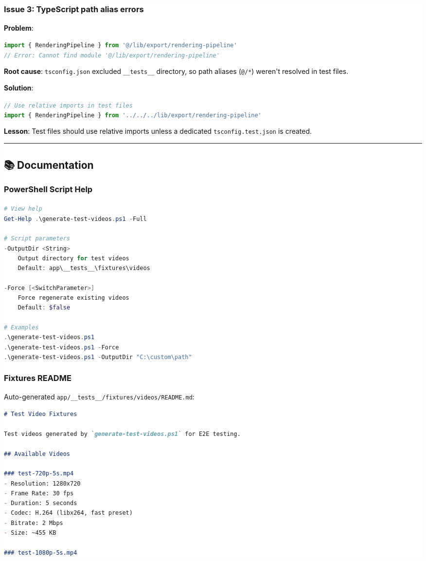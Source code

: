 ### Issue 3: TypeScript path alias errors

**Problem**:
```typescript
import { RenderingPipeline } from '@/lib/export/rendering-pipeline'
// Error: Cannot find module '@/lib/export/rendering-pipeline'
```

**Root cause**:
`tsconfig.json` excluded `__tests__` directory, so path aliases (`@/*`) weren't resolved in test files.

**Solution**:
```typescript
// Use relative imports in test files
import { RenderingPipeline } from '../../../lib/export/rendering-pipeline'
```

**Lesson**: Test files should use relative imports unless a dedicated `tsconfig.test.json` is created.

---

## 📚 Documentation

### PowerShell Script Help

```powershell
# View help
Get-Help .\generate-test-videos.ps1 -Full

# Script parameters
-OutputDir <String>
    Output directory for test videos
    Default: app\__tests__\fixtures\videos

-Force [<SwitchParameter>]
    Force regenerate existing videos
    Default: $false

# Examples
.\generate-test-videos.ps1
.\generate-test-videos.ps1 -Force
.\generate-test-videos.ps1 -OutputDir "C:\custom\path"
```

### Fixtures README

Auto-generated `app/__tests__/fixtures/videos/README.md`:

```markdown
# Test Video Fixtures

Test videos generated by `generate-test-videos.ps1` for E2E testing.

## Available Videos

### test-720p-5s.mp4
- Resolution: 1280x720
- Frame Rate: 30 fps
- Duration: 5 seconds
- Codec: H.264 (libx264, fast preset)
- Bitrate: 2 Mbps
- Size: ~455 KB

### test-1080p-5s.mp4
```